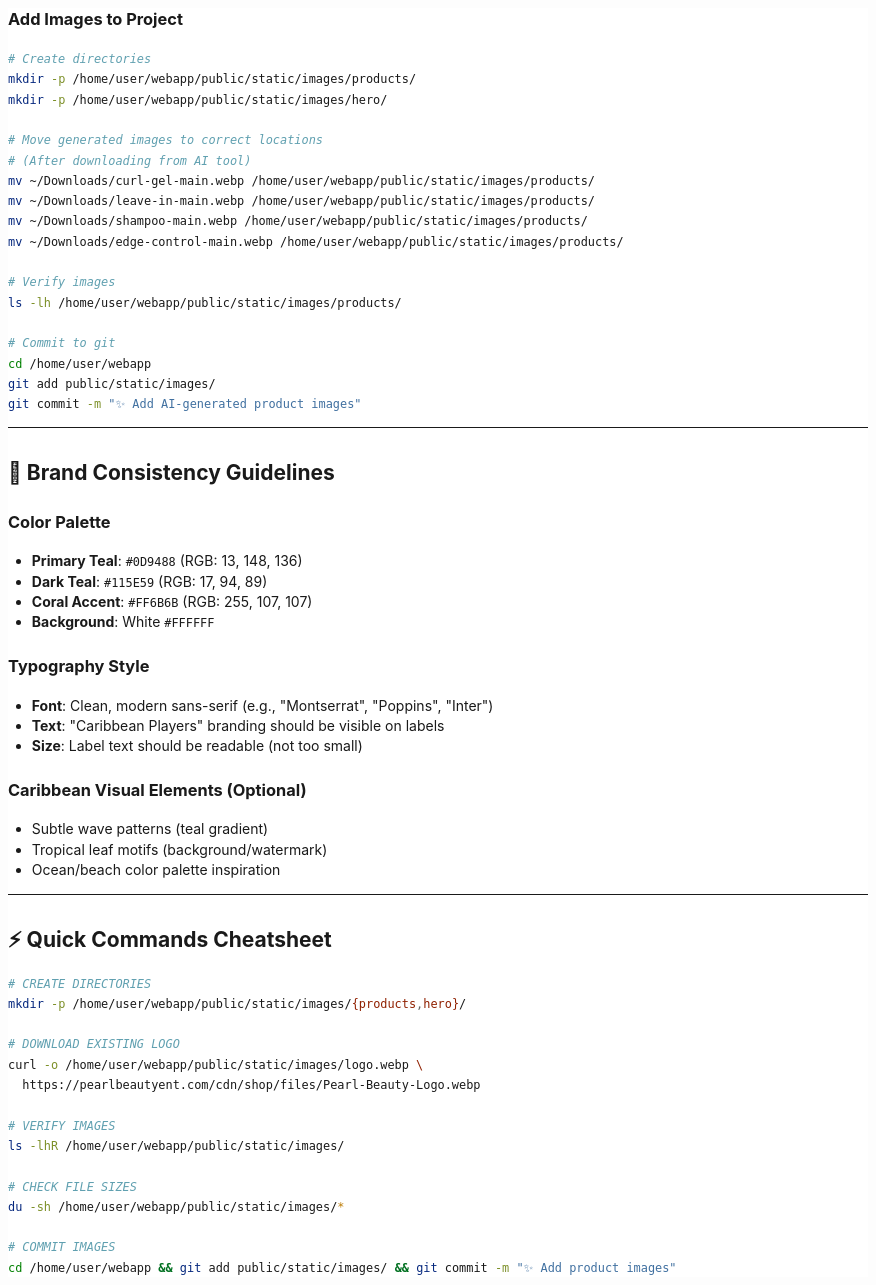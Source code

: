 ### Add Images to Project
```bash
# Create directories
mkdir -p /home/user/webapp/public/static/images/products/
mkdir -p /home/user/webapp/public/static/images/hero/

# Move generated images to correct locations
# (After downloading from AI tool)
mv ~/Downloads/curl-gel-main.webp /home/user/webapp/public/static/images/products/
mv ~/Downloads/leave-in-main.webp /home/user/webapp/public/static/images/products/
mv ~/Downloads/shampoo-main.webp /home/user/webapp/public/static/images/products/
mv ~/Downloads/edge-control-main.webp /home/user/webapp/public/static/images/products/

# Verify images
ls -lh /home/user/webapp/public/static/images/products/

# Commit to git
cd /home/user/webapp
git add public/static/images/
git commit -m "✨ Add AI-generated product images"
```

---

## 🎯 Brand Consistency Guidelines

### Color Palette
- **Primary Teal**: `#0D9488` (RGB: 13, 148, 136)
- **Dark Teal**: `#115E59` (RGB: 17, 94, 89)
- **Coral Accent**: `#FF6B6B` (RGB: 255, 107, 107)
- **Background**: White `#FFFFFF`

### Typography Style
- **Font**: Clean, modern sans-serif (e.g., "Montserrat", "Poppins", "Inter")
- **Text**: "Caribbean Players" branding should be visible on labels
- **Size**: Label text should be readable (not too small)

### Caribbean Visual Elements (Optional)
- Subtle wave patterns (teal gradient)
- Tropical leaf motifs (background/watermark)
- Ocean/beach color palette inspiration

---

## ⚡ Quick Commands Cheatsheet

```bash
# CREATE DIRECTORIES
mkdir -p /home/user/webapp/public/static/images/{products,hero}/

# DOWNLOAD EXISTING LOGO
curl -o /home/user/webapp/public/static/images/logo.webp \
  https://pearlbeautyent.com/cdn/shop/files/Pearl-Beauty-Logo.webp

# VERIFY IMAGES
ls -lhR /home/user/webapp/public/static/images/

# CHECK FILE SIZES
du -sh /home/user/webapp/public/static/images/*

# COMMIT IMAGES
cd /home/user/webapp && git add public/static/images/ && git commit -m "✨ Add product images"
```